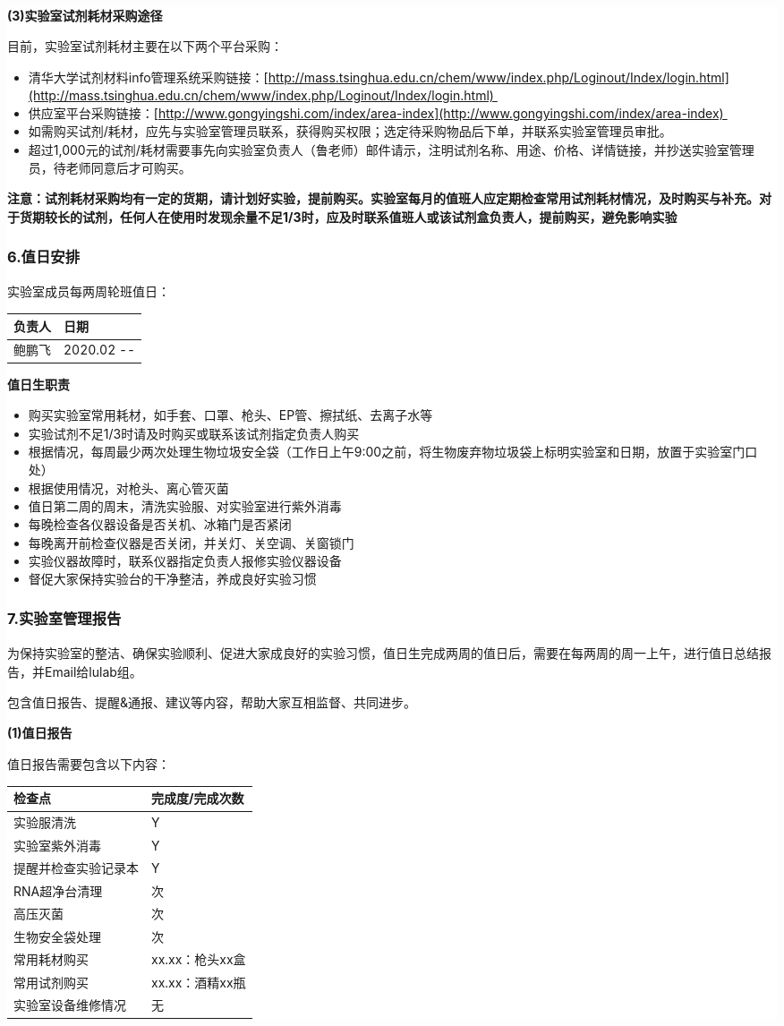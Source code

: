 **\(3\)实验室试剂耗材采购途径**

目前，实验室试剂耗材主要在以下两个平台采购：

* 清华大学试剂材料info管理系统采购链接：[http://mass.tsinghua.edu.cn/chem/www/index.php/Loginout/Index/login.html](http://mass.tsinghua.edu.cn/chem/www/index.php/Loginout/Index/login.html) 
* 供应室平台采购链接：[http://www.gongyingshi.com/index/area-index](http://www.gongyingshi.com/index/area-index) 
* 如需购买试剂/耗材，应先与实验室管理员联系，获得购买权限；选定待采购物品后下单，并联系实验室管理员审批。 
* 超过1,000元的试剂/耗材需要事先向实验室负责人（鲁老师）邮件请示，注明试剂名称、用途、价格、详情链接，并抄送实验室管理员，待老师同意后才可购买。 

**注意：试剂耗材采购均有一定的货期，请计划好实验，提前购买。实验室每月的值班人应定期检查常用试剂耗材情况，及时购买与补充。对于货期较长的试剂，任何人在使用时发现余量不足1/3时，应及时联系值班人或该试剂盒负责人，提前购买，避免影响实验**

### **6.值日安排**

实验室成员每两周轮班值日：

| **负责人** | **日期** |
| :--- | :--- |
| 鲍鹏飞 | 2020.02 -- |

**值日生职责**

* 购买实验室常用耗材，如手套、口罩、枪头、EP管、擦拭纸、去离子水等 
* 实验试剂不足1/3时请及时购买或联系该试剂指定负责人购买 
* 根据情况，每周最少两次处理生物垃圾安全袋（工作日上午9:00之前，将生物废弃物垃圾袋上标明实验室和日期，放置于实验室门口处） 
* 根据使用情况，对枪头、离心管灭菌 
* 值日第二周的周末，清洗实验服、对实验室进行紫外消毒 
* 每晚检查各仪器设备是否关机、冰箱门是否紧闭 
* 每晚离开前检查仪器是否关闭，并关灯、关空调、关窗锁门 
* 实验仪器故障时，联系仪器指定负责人报修实验仪器设备 
* 督促大家保持实验台的干净整洁，养成良好实验习惯 

### **7.实验室管理报告**

为保持实验室的整洁、确保实验顺利、促进大家成良好的实验习惯，值日生完成两周的值日后，需要在每两周的周一上午，进行值日总结报告，并Email给lulab组。

包含值日报告、提醒&通报、建议等内容，帮助大家互相监督、共同进步。

**\(1\)值日报告**

值日报告需要包含以下内容：

| **检查点** | **完成度/完成次数** |
| :--- | :--- |
| 实验服清洗 | Y |
| 实验室紫外消毒 | Y |
| 提醒并检查实验记录本 | Y |
| RNA超净台清理 | 次 |
| 高压灭菌 | 次 |
| 生物安全袋处理 | 次 |
| 常用耗材购买 | xx.xx：枪头xx盒 |
| 常用试剂购买 | xx.xx：酒精xx瓶 |
| 实验室设备维修情况 | 无 |
